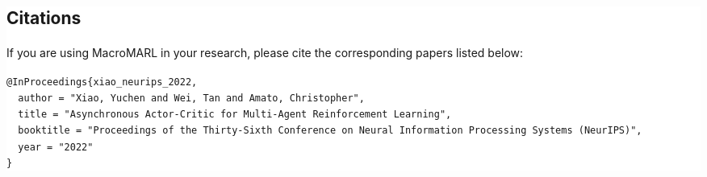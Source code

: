 ## Citations
If you are using MacroMARL in your research, please cite the corresponding papers listed below:
```
@InProceedings{xiao_neurips_2022,
  author = "Xiao, Yuchen and Wei, Tan and Amato, Christopher",
  title = "Asynchronous Actor-Critic for Multi-Agent Reinforcement Learning",
  booktitle = "Proceedings of the Thirty-Sixth Conference on Neural Information Processing Systems (NeurIPS)",
  year = "2022"
}
```

